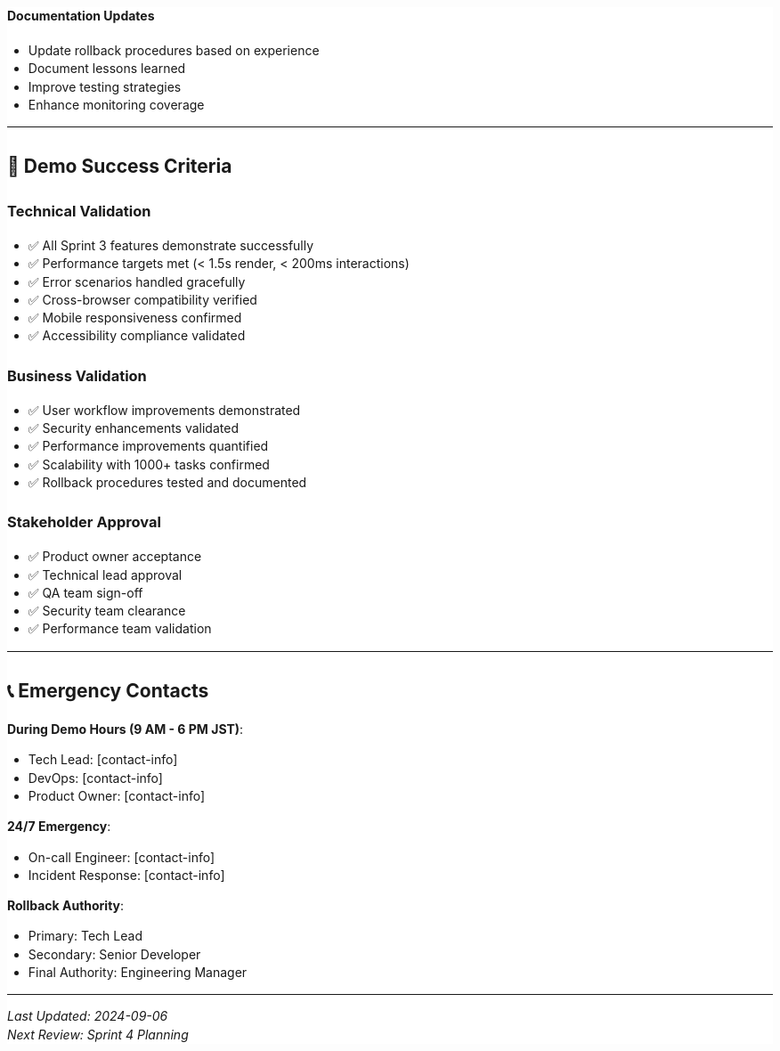 #### Documentation Updates
- Update rollback procedures based on experience
- Document lessons learned
- Improve testing strategies
- Enhance monitoring coverage

---

## 🎯 Demo Success Criteria

### Technical Validation
- ✅ All Sprint 3 features demonstrate successfully
- ✅ Performance targets met (< 1.5s render, < 200ms interactions)
- ✅ Error scenarios handled gracefully
- ✅ Cross-browser compatibility verified
- ✅ Mobile responsiveness confirmed
- ✅ Accessibility compliance validated

### Business Validation  
- ✅ User workflow improvements demonstrated
- ✅ Security enhancements validated
- ✅ Performance improvements quantified
- ✅ Scalability with 1000+ tasks confirmed
- ✅ Rollback procedures tested and documented

### Stakeholder Approval
- ✅ Product owner acceptance
- ✅ Technical lead approval
- ✅ QA team sign-off
- ✅ Security team clearance
- ✅ Performance team validation

---

## 📞 Emergency Contacts

**During Demo Hours (9 AM - 6 PM JST)**:
- Tech Lead: [contact-info]
- DevOps: [contact-info]  
- Product Owner: [contact-info]

**24/7 Emergency**:
- On-call Engineer: [contact-info]
- Incident Response: [contact-info]

**Rollback Authority**:
- Primary: Tech Lead
- Secondary: Senior Developer
- Final Authority: Engineering Manager

---

*Last Updated: 2024-09-06*  
*Next Review: Sprint 4 Planning*